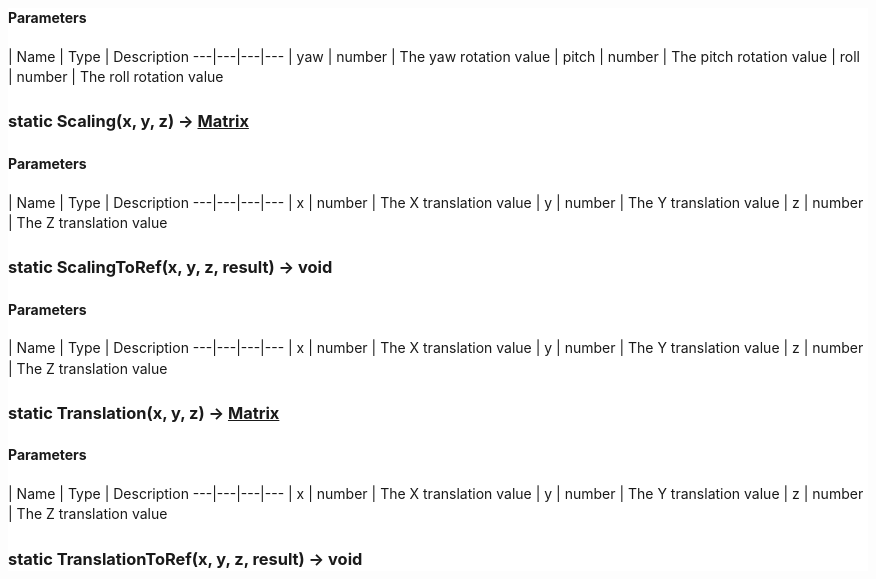 

#### Parameters
 | Name | Type | Description
---|---|---|---
 | yaw | number |   The yaw rotation value
 | pitch | number |   The pitch rotation value
 | roll | number |   The roll rotation value
### static  Scaling(x, y, z) &rarr; [Matrix](/classes/2.3/Matrix)



#### Parameters
 | Name | Type | Description
---|---|---|---
 | x | number |   The X translation value
 | y | number |   The Y translation value
 | z | number |   The Z translation value
### static  ScalingToRef(x, y, z, result) &rarr; void



#### Parameters
 | Name | Type | Description
---|---|---|---
 | x | number |   The X translation value
 | y | number |   The Y translation value
 | z | number |   The Z translation value
### static  Translation(x, y, z) &rarr; [Matrix](/classes/2.3/Matrix)



#### Parameters
 | Name | Type | Description
---|---|---|---
 | x | number |   The X translation value
 | y | number |   The Y translation value
 | z | number |   The Z translation value
### static  TranslationToRef(x, y, z, result) &rarr; void
